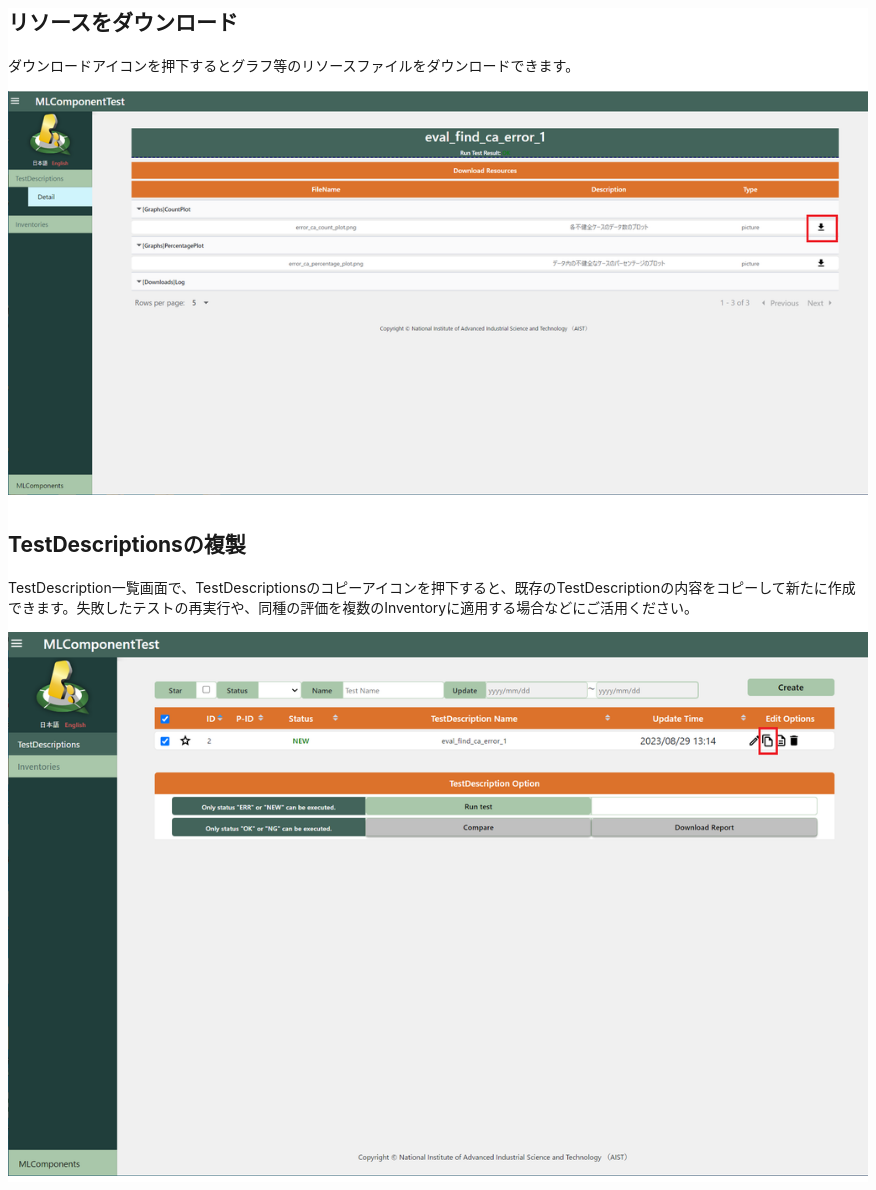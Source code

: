 ## リソースをダウンロード

ダウンロードアイコンを押下するとグラフ等のリソースファイルをダウンロードできます。

![0701](07/01.png)

## TestDescriptionsの複製

TestDescription一覧画面で、TestDescriptionsのコピーアイコンを押下すると、既存のTestDescriptionの内容をコピーして新たに作成できます。失敗したテストの再実行や、同種の評価を複数のInventoryに適用する場合などにご活用ください。

![0801](08/01.png)
